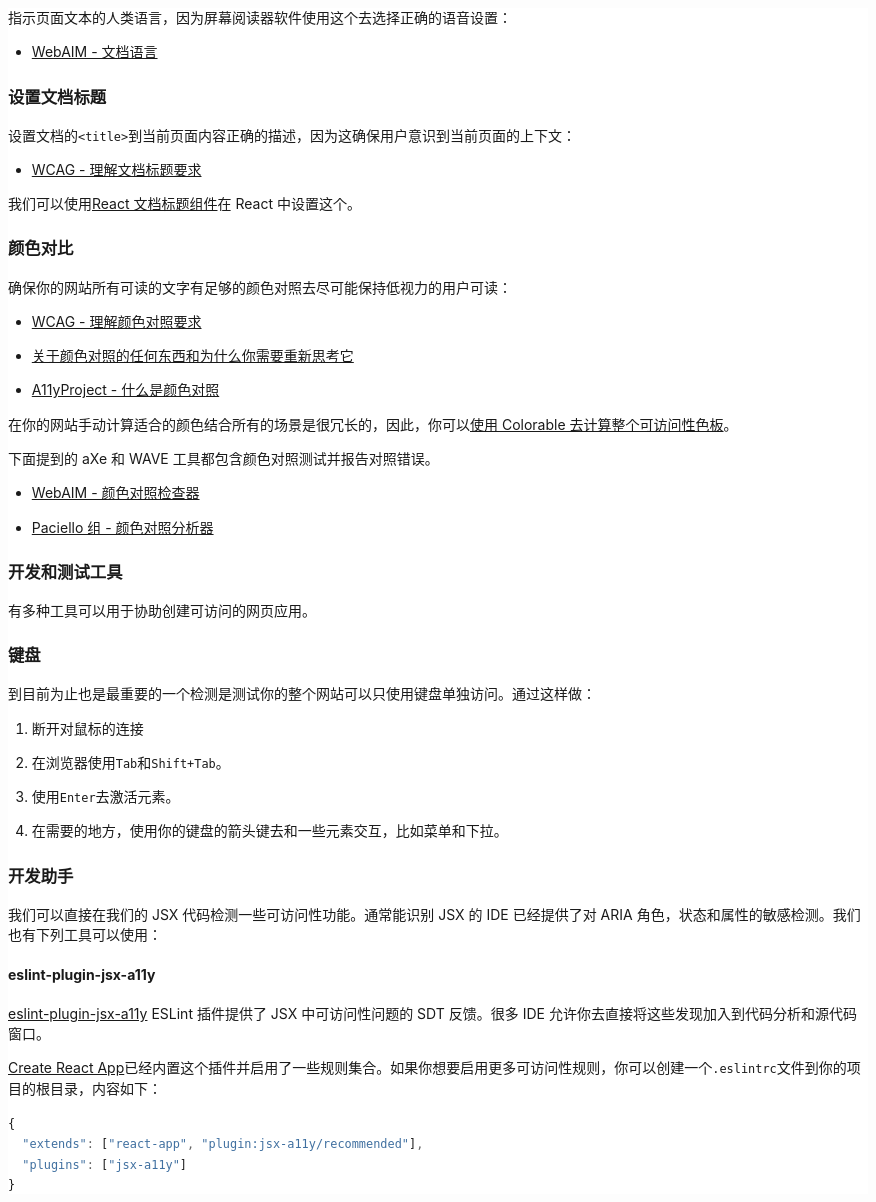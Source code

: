 指示页面文本的人类语言，因为屏幕阅读器软件使用这个去选择正确的语音设置：

- [WebAIM - 文档语言](https://webaim.org/techniques/screenreader/#language)

### 设置文档标题

设置文档的`<title>`到当前页面内容正确的描述，因为这确保用户意识到当前页面的上下文：

- [WCAG - 理解文档标题要求](https://www.w3.org/TR/UNDERSTANDING-WCAG20/navigation-mechanisms-title.html)

我们可以使用[React 文档标题组件](https://github.com/gaearon/react-document-title)在 React 中设置这个。

### 颜色对比

确保你的网站所有可读的文字有足够的颜色对照去尽可能保持低视力的用户可读：

- [WCAG - 理解颜色对照要求](https://www.w3.org/TR/UNDERSTANDING-WCAG20/visual-audio-contrast-contrast.html)

- [关于颜色对照的任何东西和为什么你需要重新思考它](https://www.smashingmagazine.com/2014/10/color-contrast-tips-and-tools-for-accessibility/)

- [A11yProject - 什么是颜色对照](https://a11yproject.com/posts/what-is-color-contrast/)

在你的网站手动计算适合的颜色结合所有的场景是很冗长的，因此，你可以[使用 Colorable 去计算整个可访问性色板](https://jxnblk.com/colorable/)。

下面提到的 aXe 和 WAVE 工具都包含颜色对照测试并报告对照错误。

- [WebAIM - 颜色对照检查器](https://webaim.org/resources/contrastchecker/)

- [Paciello 组 - 颜色对照分析器](https://www.paciellogroup.com/resources/contrastanalyser/)

### 开发和测试工具

有多种工具可以用于协助创建可访问的网页应用。 

### 键盘

到目前为止也是最重要的一个检测是测试你的整个网站可以只使用键盘单独访问。通过这样做：

1. 断开对鼠标的连接

2. 在浏览器使用`Tab`和`Shift+Tab`。

3. 使用`Enter`去激活元素。

4. 在需要的地方，使用你的键盘的箭头键去和一些元素交互，比如菜单和下拉。

### 开发助手

我们可以直接在我们的 JSX 代码检测一些可访问性功能。通常能识别 JSX 的 IDE 已经提供了对 ARIA 角色，状态和属性的敏感检测。我们也有下列工具可以使用：

#### eslint-plugin-jsx-a11y

[eslint-plugin-jsx-a11y](https://github.com/evcohen/eslint-plugin-jsx-a11y) ESLint 插件提供了 JSX 中可访问性问题的 SDT 反馈。很多 IDE 允许你去直接将这些发现加入到代码分析和源代码窗口。

[Create React App](https://github.com/facebookincubator/create-react-app)已经内置这个插件并启用了一些规则集合。如果你想要启用更多可访问性规则，你可以创建一个`.eslintrc`文件到你的项目的根目录，内容如下：
```jsx harmony
{
  "extends": ["react-app", "plugin:jsx-a11y/recommended"],
  "plugins": ["jsx-a11y"]
}
```

